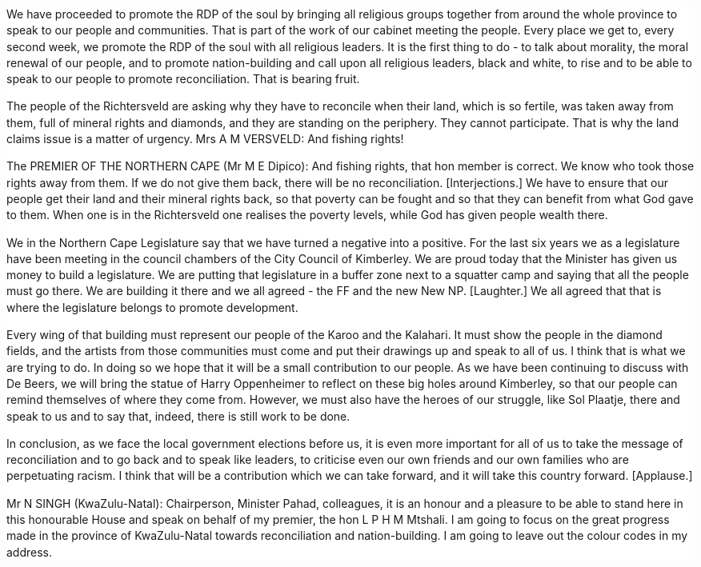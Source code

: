 We have proceeded to promote the RDP of the soul by bringing all religious
groups together from around the whole province to speak to our people and
communities. That is part of the work of our cabinet meeting the people.
Every place we get to, every second week, we promote the RDP of the soul
with all religious leaders. It is the first thing to do - to talk about
morality, the moral renewal of our people, and to promote nation-building
and call upon all religious leaders, black and white, to rise and to be
able to speak to our people to promote reconciliation. That is bearing
fruit.

The people of the Richtersveld are asking why they have to reconcile when
their land, which is so fertile, was taken away from them, full of mineral
rights and diamonds, and they are standing on the periphery. They cannot
participate. That is why the land claims issue is a matter of urgency.
Mrs A M VERSVELD: And fishing rights!

The PREMIER OF THE NORTHERN CAPE (Mr M E Dipico): And fishing rights, that
hon member is correct. We know who took those rights away from them. If we
do not give them back, there will be no reconciliation. [Interjections.] We
have to ensure that our people get their land and their mineral rights
back, so that poverty can be fought and so that they can benefit from what
God gave to them. When one is in the Richtersveld one realises the poverty
levels, while God has given people wealth there.

We in the Northern Cape Legislature say that we have turned a negative into
a positive. For the last six years we as a legislature have been meeting in
the council chambers of the City Council of Kimberley. We are proud today
that the Minister has given us money to build a legislature. We are putting
that legislature in a buffer zone next to a squatter camp and saying that
all the people must go there. We are building it there and we all agreed -
the FF and the new New NP. [Laughter.] We all agreed that that is where the
legislature belongs to promote development.

Every wing of that building must represent our people of the Karoo and the
Kalahari. It must show the people in the diamond fields, and the artists
from those communities must come and put their drawings up and speak to all
of us. I think that is what we are trying to do. In doing so we hope that
it will be a small contribution to our people. As we have been continuing
to discuss with De Beers, we will bring the statue of Harry Oppenheimer to
reflect on these big holes around Kimberley, so that our people can remind
themselves of where they come from. However, we must also have the heroes
of our struggle, like Sol Plaatje, there and speak to us and to say that,
indeed, there is still work to be done.

In conclusion, as we face the local government elections before us, it is
even more important for all of us to take the message of reconciliation and
to go back and to speak like leaders, to criticise even our own friends and
our own families who are perpetuating racism. I think that will be a
contribution which we can take forward, and it will take this country
forward. [Applause.]

Mr N SINGH (KwaZulu-Natal): Chairperson, Minister Pahad, colleagues, it is
an honour and a pleasure to be able to stand here in this honourable House
and speak on behalf of my premier, the hon L P H M Mtshali. I am going to
focus on the great progress made in the province of KwaZulu-Natal towards
reconciliation and nation-building. I am going to leave out the colour
codes in my address.
